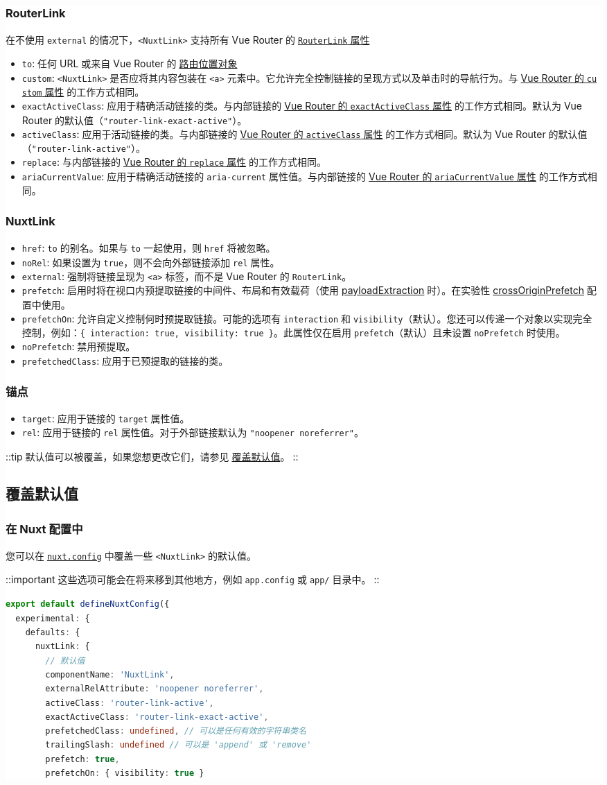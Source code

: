 ### RouterLink

在不使用 `external` 的情况下，`<NuxtLink>` 支持所有 Vue Router 的 [`RouterLink` 属性](https://router.vuejs.org/api/interfaces/RouterLinkProps.html)

- `to`: 任何 URL 或来自 Vue Router 的 [路由位置对象](https://router.vuejs.org/api/type-aliases/RouteLocation.html)
- `custom`: `<NuxtLink>` 是否应将其内容包装在 `<a>` 元素中。它允许完全控制链接的呈现方式以及单击时的导航行为。与 [Vue Router 的 `custom` 属性](https://router.vuejs.org/api/interfaces/RouterLinkProps.html#Properties-custom) 的工作方式相同。
- `exactActiveClass`: 应用于精确活动链接的类。与内部链接的 [Vue Router 的 `exactActiveClass` 属性](https://router.vuejs.org/api/interfaces/RouterLinkProps.html#Properties-exactActiveClass) 的工作方式相同。默认为 Vue Router 的默认值（`"router-link-exact-active"`）。
- `activeClass`: 应用于活动链接的类。与内部链接的 [Vue Router 的 `activeClass` 属性](https://router.vuejs.org/api/interfaces/RouterLinkProps.html#Properties-activeClass) 的工作方式相同。默认为 Vue Router 的默认值（`"router-link-active"`）。
- `replace`: 与内部链接的 [Vue Router 的 `replace` 属性](https://router.vuejs.org/api/interfaces/RouteLocationOptions.html#Properties-replace) 的工作方式相同。
- `ariaCurrentValue`: 应用于精确活动链接的 `aria-current` 属性值。与内部链接的 [Vue Router 的 `ariaCurrentValue` 属性](https://router.vuejs.org/api/interfaces/RouterLinkProps.html#Properties-ariaCurrentValue) 的工作方式相同。

### NuxtLink

- `href`: `to` 的别名。如果与 `to` 一起使用，则 `href` 将被忽略。
- `noRel`: 如果设置为 `true`，则不会向外部链接添加 `rel` 属性。
- `external`: 强制将链接呈现为 `<a>` 标签，而不是 Vue Router 的 `RouterLink`。
- `prefetch`: 启用时将在视口内预提取链接的中间件、布局和有效载荷（使用 [payloadExtraction](/docs/api/nuxt-config#crossoriginprefetch) 时）。在实验性 [crossOriginPrefetch](/docs/api/nuxt-config#crossoriginprefetch) 配置中使用。
- `prefetchOn`: 允许自定义控制何时预提取链接。可能的选项有 `interaction` 和 `visibility`（默认）。您还可以传递一个对象以实现完全控制，例如：`{ interaction: true, visibility: true }`。此属性仅在启用 `prefetch`（默认）且未设置 `noPrefetch` 时使用。
- `noPrefetch`: 禁用预提取。
- `prefetchedClass`: 应用于已预提取的链接的类。

### 锚点

- `target`: 应用于链接的 `target` 属性值。
- `rel`: 应用于链接的 `rel` 属性值。对于外部链接默认为 `"noopener noreferrer"`。

::tip
默认值可以被覆盖，如果您想更改它们，请参见 [覆盖默认值](#overwriting-defaults)。
::

## 覆盖默认值

### 在 Nuxt 配置中

您可以在 [`nuxt.config`](/docs/api/nuxt-config#defaults) 中覆盖一些 `<NuxtLink>` 的默认值。

::important
这些选项可能会在将来移到其他地方，例如 `app.config` 或 `app/` 目录中。
::

```ts [nuxt.config.ts]
export default defineNuxtConfig({
  experimental: {
    defaults: {
      nuxtLink: {
        // 默认值
        componentName: 'NuxtLink',
        externalRelAttribute: 'noopener noreferrer',
        activeClass: 'router-link-active',
        exactActiveClass: 'router-link-exact-active',
        prefetchedClass: undefined, // 可以是任何有效的字符串类名
        trailingSlash: undefined // 可以是 'append' 或 'remove'
        prefetch: true,
        prefetchOn: { visibility: true } 
```